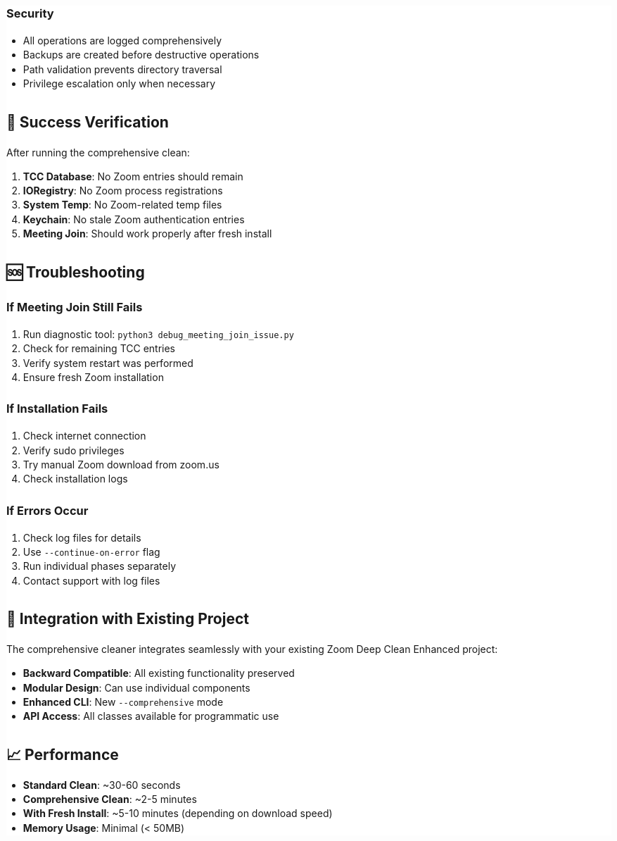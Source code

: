 ### Security
- All operations are logged comprehensively
- Backups are created before destructive operations
- Path validation prevents directory traversal
- Privilege escalation only when necessary

## 🎯 Success Verification

After running the comprehensive clean:

1. **TCC Database**: No Zoom entries should remain
2. **IORegistry**: No Zoom process registrations
3. **System Temp**: No Zoom-related temp files
4. **Keychain**: No stale Zoom authentication entries
5. **Meeting Join**: Should work properly after fresh install

## 🆘 Troubleshooting

### If Meeting Join Still Fails
1. Run diagnostic tool: `python3 debug_meeting_join_issue.py`
2. Check for remaining TCC entries
3. Verify system restart was performed
4. Ensure fresh Zoom installation

### If Installation Fails
1. Check internet connection
2. Verify sudo privileges
3. Try manual Zoom download from zoom.us
4. Check installation logs

### If Errors Occur
1. Check log files for details
2. Use `--continue-on-error` flag
3. Run individual phases separately
4. Contact support with log files

## 🔗 Integration with Existing Project

The comprehensive cleaner integrates seamlessly with your existing Zoom Deep Clean Enhanced project:

- **Backward Compatible**: All existing functionality preserved
- **Modular Design**: Can use individual components
- **Enhanced CLI**: New `--comprehensive` mode
- **API Access**: All classes available for programmatic use

## 📈 Performance

- **Standard Clean**: ~30-60 seconds
- **Comprehensive Clean**: ~2-5 minutes
- **With Fresh Install**: ~5-10 minutes (depending on download speed)
- **Memory Usage**: Minimal (< 50MB)
